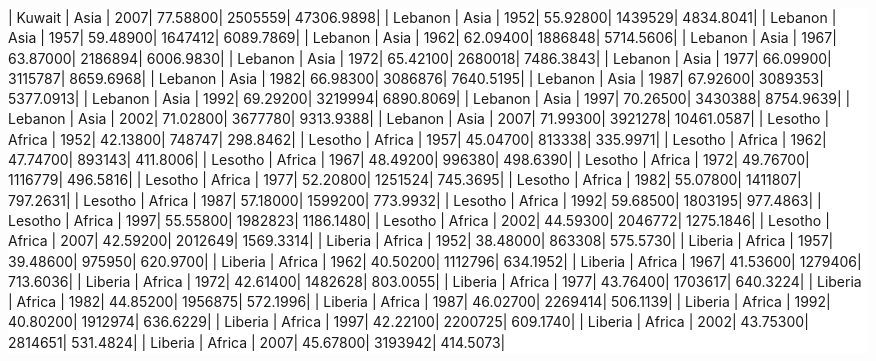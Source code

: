 | Kuwait                   | Asia      |  2007|  77.58800|     2505559|   47306.9898|
| Lebanon                  | Asia      |  1952|  55.92800|     1439529|    4834.8041|
| Lebanon                  | Asia      |  1957|  59.48900|     1647412|    6089.7869|
| Lebanon                  | Asia      |  1962|  62.09400|     1886848|    5714.5606|
| Lebanon                  | Asia      |  1967|  63.87000|     2186894|    6006.9830|
| Lebanon                  | Asia      |  1972|  65.42100|     2680018|    7486.3843|
| Lebanon                  | Asia      |  1977|  66.09900|     3115787|    8659.6968|
| Lebanon                  | Asia      |  1982|  66.98300|     3086876|    7640.5195|
| Lebanon                  | Asia      |  1987|  67.92600|     3089353|    5377.0913|
| Lebanon                  | Asia      |  1992|  69.29200|     3219994|    6890.8069|
| Lebanon                  | Asia      |  1997|  70.26500|     3430388|    8754.9639|
| Lebanon                  | Asia      |  2002|  71.02800|     3677780|    9313.9388|
| Lebanon                  | Asia      |  2007|  71.99300|     3921278|   10461.0587|
| Lesotho                  | Africa    |  1952|  42.13800|      748747|     298.8462|
| Lesotho                  | Africa    |  1957|  45.04700|      813338|     335.9971|
| Lesotho                  | Africa    |  1962|  47.74700|      893143|     411.8006|
| Lesotho                  | Africa    |  1967|  48.49200|      996380|     498.6390|
| Lesotho                  | Africa    |  1972|  49.76700|     1116779|     496.5816|
| Lesotho                  | Africa    |  1977|  52.20800|     1251524|     745.3695|
| Lesotho                  | Africa    |  1982|  55.07800|     1411807|     797.2631|
| Lesotho                  | Africa    |  1987|  57.18000|     1599200|     773.9932|
| Lesotho                  | Africa    |  1992|  59.68500|     1803195|     977.4863|
| Lesotho                  | Africa    |  1997|  55.55800|     1982823|    1186.1480|
| Lesotho                  | Africa    |  2002|  44.59300|     2046772|    1275.1846|
| Lesotho                  | Africa    |  2007|  42.59200|     2012649|    1569.3314|
| Liberia                  | Africa    |  1952|  38.48000|      863308|     575.5730|
| Liberia                  | Africa    |  1957|  39.48600|      975950|     620.9700|
| Liberia                  | Africa    |  1962|  40.50200|     1112796|     634.1952|
| Liberia                  | Africa    |  1967|  41.53600|     1279406|     713.6036|
| Liberia                  | Africa    |  1972|  42.61400|     1482628|     803.0055|
| Liberia                  | Africa    |  1977|  43.76400|     1703617|     640.3224|
| Liberia                  | Africa    |  1982|  44.85200|     1956875|     572.1996|
| Liberia                  | Africa    |  1987|  46.02700|     2269414|     506.1139|
| Liberia                  | Africa    |  1992|  40.80200|     1912974|     636.6229|
| Liberia                  | Africa    |  1997|  42.22100|     2200725|     609.1740|
| Liberia                  | Africa    |  2002|  43.75300|     2814651|     531.4824|
| Liberia                  | Africa    |  2007|  45.67800|     3193942|     414.5073|